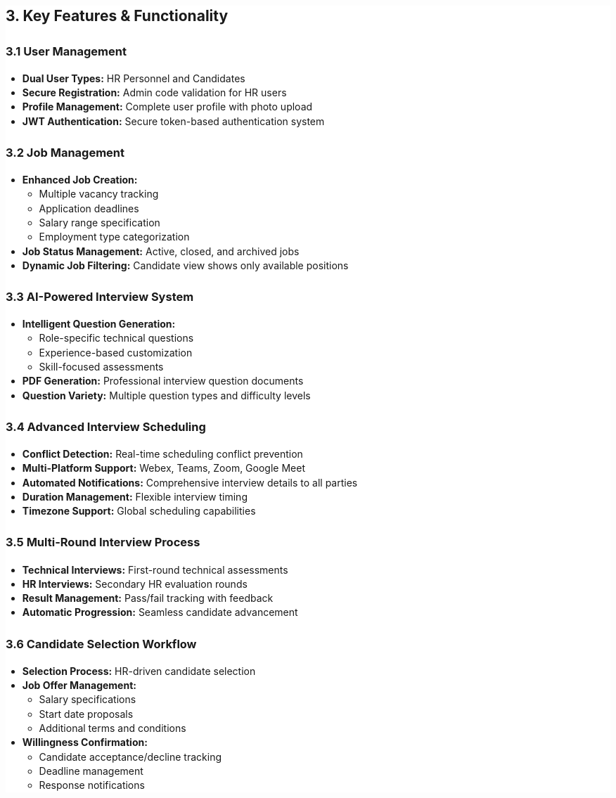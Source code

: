 
## **3. Key Features & Functionality**

### **3.1 User Management**
- **Dual User Types:** HR Personnel and Candidates
- **Secure Registration:** Admin code validation for HR users
- **Profile Management:** Complete user profile with photo upload
- **JWT Authentication:** Secure token-based authentication system

### **3.2 Job Management**
- **Enhanced Job Creation:** 
  - Multiple vacancy tracking
  - Application deadlines
  - Salary range specification
  - Employment type categorization
- **Job Status Management:** Active, closed, and archived jobs
- **Dynamic Job Filtering:** Candidate view shows only available positions

### **3.3 AI-Powered Interview System**
- **Intelligent Question Generation:** 
  - Role-specific technical questions
  - Experience-based customization
  - Skill-focused assessments
- **PDF Generation:** Professional interview question documents
- **Question Variety:** Multiple question types and difficulty levels

### **3.4 Advanced Interview Scheduling**
- **Conflict Detection:** Real-time scheduling conflict prevention
- **Multi-Platform Support:** Webex, Teams, Zoom, Google Meet
- **Automated Notifications:** Comprehensive interview details to all parties
- **Duration Management:** Flexible interview timing
- **Timezone Support:** Global scheduling capabilities

### **3.5 Multi-Round Interview Process**
- **Technical Interviews:** First-round technical assessments
- **HR Interviews:** Secondary HR evaluation rounds
- **Result Management:** Pass/fail tracking with feedback
- **Automatic Progression:** Seamless candidate advancement

### **3.6 Candidate Selection Workflow**
- **Selection Process:** HR-driven candidate selection
- **Job Offer Management:** 
  - Salary specifications
  - Start date proposals
  - Additional terms and conditions
- **Willingness Confirmation:** 
  - Candidate acceptance/decline tracking
  - Deadline management
  - Response notifications
